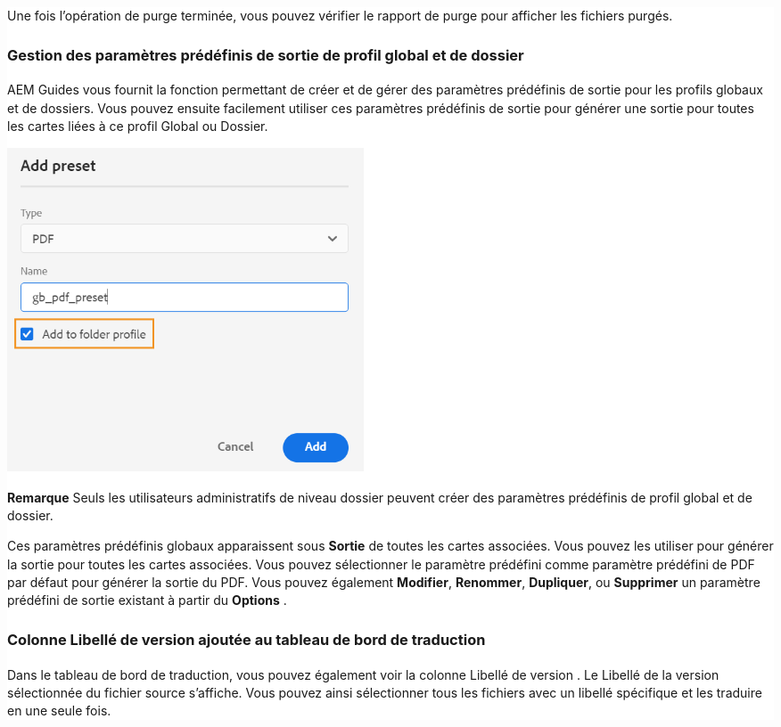 Une fois l’opération de purge terminée, vous pouvez vérifier le rapport de purge pour afficher les fichiers purgés.

### Gestion des paramètres prédéfinis de sortie de profil global et de dossier

AEM Guides vous fournit la fonction permettant de créer et de gérer des paramètres prédéfinis de sortie pour les profils globaux et de dossiers. Vous pouvez ensuite facilement utiliser ces paramètres prédéfinis de sortie pour générer une sortie pour toutes les cartes liées à ce profil Global ou Dossier.

<img src="assets/add-global-output-preset.png" alt="Ajouter un profil global" width="400">

**Remarque** Seuls les utilisateurs administratifs de niveau dossier peuvent créer des paramètres prédéfinis de profil global et de dossier.

Ces paramètres prédéfinis globaux apparaissent sous **Sortie** de toutes les cartes associées. Vous pouvez les utiliser pour générer la sortie pour toutes les cartes associées. Vous pouvez sélectionner le paramètre prédéfini comme paramètre prédéfini de PDF par défaut pour générer la sortie du PDF. Vous pouvez également **Modifier**, **Renommer**, **Dupliquer**, ou **Supprimer** un paramètre prédéfini de sortie existant à partir du **Options** .

### Colonne Libellé de version ajoutée au tableau de bord de traduction

Dans le tableau de bord de traduction, vous pouvez également voir la colonne Libellé de version . Le Libellé de la version sélectionnée du fichier source s’affiche. Vous pouvez ainsi sélectionner tous les fichiers avec un libellé spécifique et les traduire en une seule fois.
